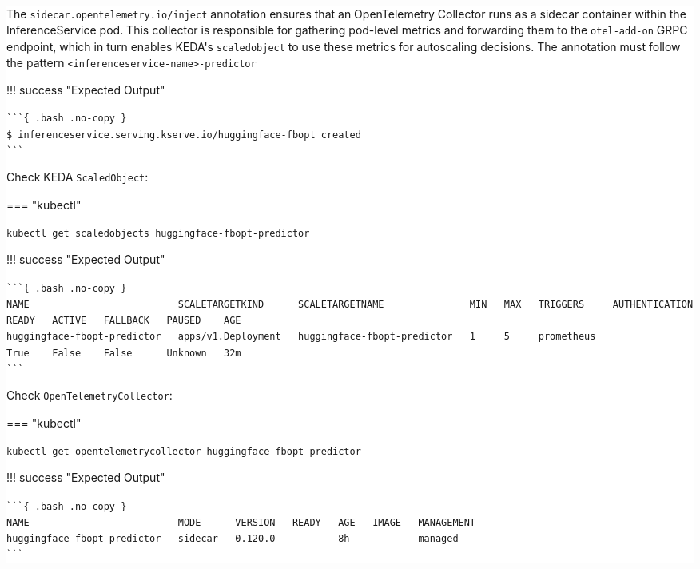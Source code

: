 The `sidecar.opentelemetry.io/inject` annotation ensures that an OpenTelemetry Collector runs as a sidecar container within the InferenceService pod. This collector is responsible for gathering pod-level metrics and forwarding them to the `otel-add-on` GRPC endpoint, which in turn enables KEDA's `scaledobject` to use these metrics for autoscaling decisions. The annotation must follow the pattern `<inferenceservice-name>-predictor`

!!! success "Expected Output"

    ```{ .bash .no-copy }
    $ inferenceservice.serving.kserve.io/huggingface-fbopt created
    ```

Check KEDA `ScaledObject`:

=== "kubectl"
```
kubectl get scaledobjects huggingface-fbopt-predictor
```

!!! success "Expected Output"

    ```{ .bash .no-copy }
    NAME                          SCALETARGETKIND      SCALETARGETNAME               MIN   MAX   TRIGGERS     AUTHENTICATION   READY   ACTIVE   FALLBACK   PAUSED    AGE
    huggingface-fbopt-predictor   apps/v1.Deployment   huggingface-fbopt-predictor   1     5     prometheus                    True    False    False      Unknown   32m
    ```

Check `OpenTelemetryCollector`:

=== "kubectl"
```
kubectl get opentelemetrycollector huggingface-fbopt-predictor
```

!!! success "Expected Output"

    ```{ .bash .no-copy }
    NAME                          MODE      VERSION   READY   AGE   IMAGE   MANAGEMENT
    huggingface-fbopt-predictor   sidecar   0.120.0           8h            managed
    ```

